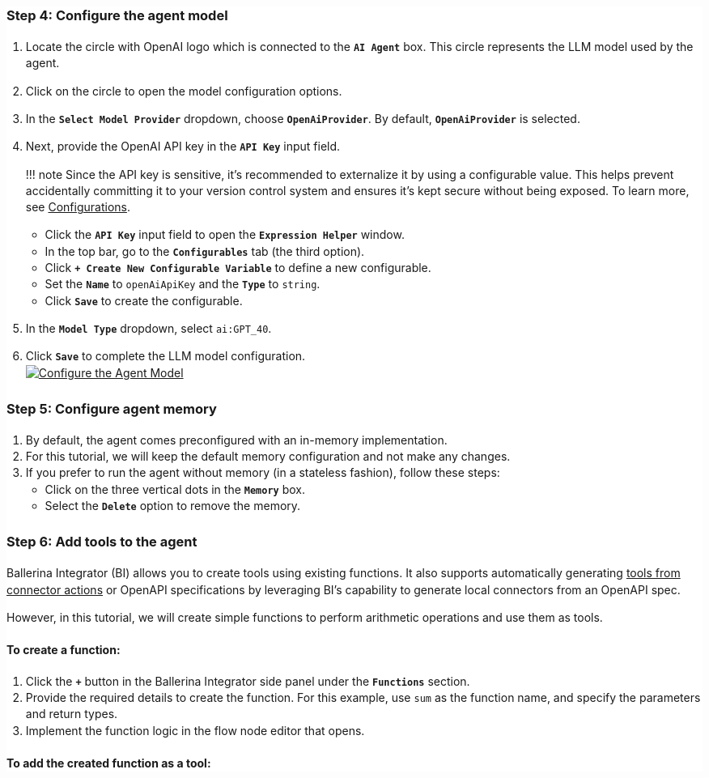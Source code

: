 ### Step 4: Configure the agent model

1. Locate the circle with OpenAI logo which is connected to the **`AI Agent`** box. This circle represents the LLM model used by the agent.
2. Click on the circle to open the model configuration options.
3. In the **`Select Model Provider`** dropdown, choose **`OpenAiProvider`**. By default, **`OpenAiProvider`** is selected.
4. Next, provide the OpenAI API key in the **`API Key`** input field.

    !!! note
        Since the API key is sensitive, it’s recommended to externalize it by using a configurable value. This helps prevent accidentally committing it to your version control system and ensures it’s kept secure without being exposed. To learn more, see [Configurations]({{base_path}}/get-started/key-concepts/#configurations).
      
    - Click the **`API Key`** input field to open the **`Expression Helper`** window.  
    - In the top bar, go to the **`Configurables`** tab (the third option).  
    - Click **`+ Create New Configurable Variable`** to define a new configurable.  
    - Set the **`Name`** to `openAiApiKey` and the **`Type`** to `string`.  
    - Click **`Save`** to create the configurable.

5. In the **`Model Type`** dropdown, select `ai:GPT_40`.
6. Click **`Save`** to complete the LLM model configuration.    
<a href="{{base_path}}/assets/img/ai-agent/ai-agent-step4.gif"><img src="{{base_path}}/assets/img/ai-agent/ai-agent-step4.gif" alt="Configure the Agent Model" width="70%"></a>

### Step 5: Configure agent memory

1. By default, the agent comes preconfigured with an in-memory implementation.
2. For this tutorial, we will keep the default memory configuration and not make any changes.
3. If you prefer to run the agent without memory (in a stateless fashion), follow these steps:
    - Click on the three vertical dots in the **`Memory`** box.
    - Select the **`Delete`** option to remove the memory.

### Step 6: Add tools to the agent

Ballerina Integrator (BI) allows you to create tools using existing functions. It also supports automatically generating [tools from connector actions](/learn/ai-agent/ai-agent-with-connector-tools/) or OpenAPI specifications by leveraging BI’s capability to generate local connectors from an OpenAPI spec.

However, in this tutorial, we will create simple functions to perform arithmetic operations and use them as tools.

#### To create a function:

1. Click the **`+`** button in the Ballerina Integrator side panel under the **`Functions`** section.
2. Provide the required details to create the function. For this example, use `sum` as the function name, and specify the parameters and return types.
3. Implement the function logic in the flow node editor that opens.

#### To add the created function as a tool:
